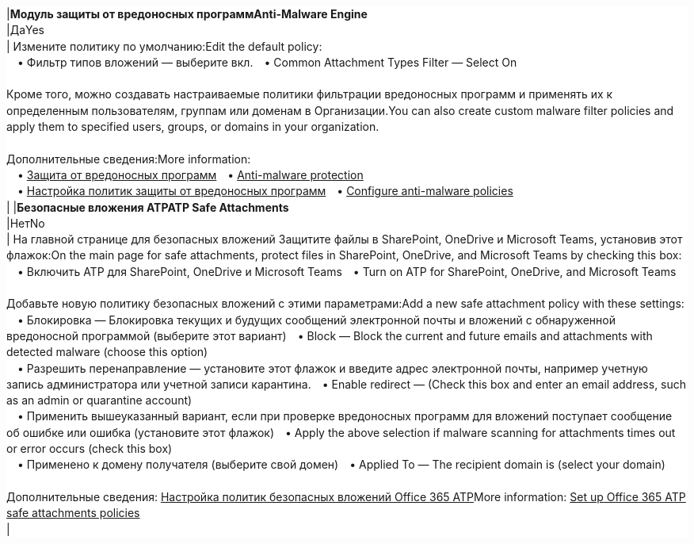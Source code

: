 |<span data-ttu-id="cc2e1-128">**Модуль защиты от вредоносных программ**</span><span class="sxs-lookup"><span data-stu-id="cc2e1-128">**Anti-Malware Engine**</span></span> <br/> |<span data-ttu-id="cc2e1-129">Да</span><span class="sxs-lookup"><span data-stu-id="cc2e1-129">Yes</span></span>  <br/> | <span data-ttu-id="cc2e1-130">Измените политику по умолчанию:</span><span class="sxs-lookup"><span data-stu-id="cc2e1-130">Edit the default policy:</span></span>  <br/> <span data-ttu-id="cc2e1-131">&ensp;&ensp;• Фильтр типов вложений — выберите вкл.</span><span class="sxs-lookup"><span data-stu-id="cc2e1-131">&ensp;&ensp;•   Common Attachment Types Filter — Select On</span></span>  <br/><br>  <span data-ttu-id="cc2e1-132">Кроме того, можно создавать настраиваемые политики фильтрации вредоносных программ и применять их к определенным пользователям, группам или доменам в Организации.</span><span class="sxs-lookup"><span data-stu-id="cc2e1-132">You can also create custom malware filter policies and apply them to specified users, groups, or domains in your organization.</span></span>  <br/> <br> <span data-ttu-id="cc2e1-133">Дополнительные сведения:</span><span class="sxs-lookup"><span data-stu-id="cc2e1-133">More information:</span></span>  <br/> <span data-ttu-id="cc2e1-134">&ensp;&ensp;• [Защита от вредоносных программ](https://technet.microsoft.com/en-us/library/jj200669%28v=exchg.150%29.aspx)</span><span class="sxs-lookup"><span data-stu-id="cc2e1-134">&ensp;&ensp;•   [Anti-malware protection](https://technet.microsoft.com/en-us/library/jj200669%28v=exchg.150%29.aspx)</span></span> <br/> <span data-ttu-id="cc2e1-135">&ensp;&ensp;• [Настройка политик защиты от вредоносных программ](https://technet.microsoft.com/en-us/library/jj200745%28v=exchg.150%29.aspx)</span><span class="sxs-lookup"><span data-stu-id="cc2e1-135">&ensp;&ensp;•   [Configure anti-malware policies](https://technet.microsoft.com/en-us/library/jj200745%28v=exchg.150%29.aspx)</span></span> <br/> |
|<span data-ttu-id="cc2e1-136">**Безопасные вложения ATP**</span><span class="sxs-lookup"><span data-stu-id="cc2e1-136">**ATP Safe Attachments**</span></span> <br/> |<span data-ttu-id="cc2e1-137">Нет</span><span class="sxs-lookup"><span data-stu-id="cc2e1-137">No</span></span>  <br/> | <span data-ttu-id="cc2e1-138">На главной странице для безопасных вложений Защитите файлы в SharePoint, OneDrive и Microsoft Teams, установив этот флажок:</span><span class="sxs-lookup"><span data-stu-id="cc2e1-138">On the main page for safe attachments, protect files in SharePoint, OneDrive, and Microsoft Teams by checking this box:</span></span>  <br/>  <span data-ttu-id="cc2e1-139">&ensp;&ensp;• Включить ATP для SharePoint, OneDrive и Microsoft Teams</span><span class="sxs-lookup"><span data-stu-id="cc2e1-139">&ensp;&ensp;•   Turn on ATP for SharePoint, OneDrive, and Microsoft Teams</span></span>  <br/> <br> <span data-ttu-id="cc2e1-140">Добавьте новую политику безопасных вложений с этими параметрами:</span><span class="sxs-lookup"><span data-stu-id="cc2e1-140">Add a new safe attachment policy with these settings:</span></span>  <br/>  <span data-ttu-id="cc2e1-141">&ensp;&ensp;• Блокировка — Блокировка текущих и будущих сообщений электронной почты и вложений с обнаруженной вредоносной программой (выберите этот вариант)</span><span class="sxs-lookup"><span data-stu-id="cc2e1-141">&ensp;&ensp;•   Block — Block the current and future emails and attachments with detected malware (choose this option)</span></span>  <br/>  <span data-ttu-id="cc2e1-142">&ensp;&ensp;• Разрешить перенаправление — установите этот флажок и введите адрес электронной почты, например учетную запись администратора или учетной записи карантина.</span><span class="sxs-lookup"><span data-stu-id="cc2e1-142">&ensp;&ensp;•   Enable redirect — (Check this box and enter an email address, such as an admin or quarantine account)</span></span>  <br/>  <span data-ttu-id="cc2e1-143">&ensp;&ensp;• Применить вышеуказанный вариант, если при проверке вредоносных программ для вложений поступает сообщение об ошибке или ошибка (установите этот флажок)</span><span class="sxs-lookup"><span data-stu-id="cc2e1-143">&ensp;&ensp;•   Apply the above selection if malware scanning for attachments times out or error occurs (check this box)</span></span>  <br/>  <span data-ttu-id="cc2e1-144">&ensp;&ensp;• Применено к домену получателя (выберите свой домен)</span><span class="sxs-lookup"><span data-stu-id="cc2e1-144">&ensp;&ensp;•   Applied To — The recipient domain is (select your domain)</span></span>  <br/>  <br><span data-ttu-id="cc2e1-145">Дополнительные сведения: [Настройка политик безопасных вложений Office 365 ATP](set-up-atp-safe-attachments-policies.md)</span><span class="sxs-lookup"><span data-stu-id="cc2e1-145">More information: [Set up Office 365 ATP safe attachments policies](set-up-atp-safe-attachments-policies.md)</span></span> <br/> |